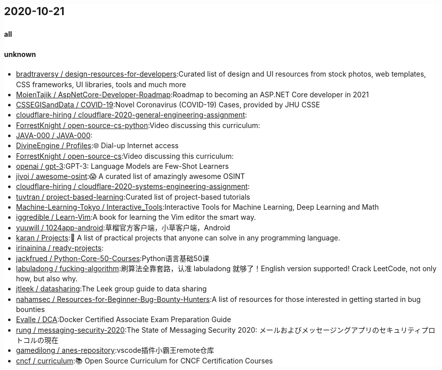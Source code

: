 ## 2020-10-21

#### all

#### unknown
* [bradtraversy / design-resources-for-developers](https://github.com/bradtraversy/design-resources-for-developers):Curated list of design and UI resources from stock photos, web templates, CSS frameworks, UI libraries, tools and much more
* [MoienTajik / AspNetCore-Developer-Roadmap](https://github.com/MoienTajik/AspNetCore-Developer-Roadmap):Roadmap to becoming an ASP.NET Core developer in 2021
* [CSSEGISandData / COVID-19](https://github.com/CSSEGISandData/COVID-19):Novel Coronavirus (COVID-19) Cases, provided by JHU CSSE
* [cloudflare-hiring / cloudflare-2020-general-engineering-assignment](https://github.com/cloudflare-hiring/cloudflare-2020-general-engineering-assignment):
* [ForrestKnight / open-source-cs-python](https://github.com/ForrestKnight/open-source-cs-python):Video discussing this curriculum:
* [JAVA-000 / JAVA-000](https://github.com/JAVA-000/JAVA-000):
* [DivineEngine / Profiles](https://github.com/DivineEngine/Profiles):🌐 Dial-up Internet access
* [ForrestKnight / open-source-cs](https://github.com/ForrestKnight/open-source-cs):Video discussing this curriculum:
* [openai / gpt-3](https://github.com/openai/gpt-3):GPT-3: Language Models are Few-Shot Learners
* [jivoi / awesome-osint](https://github.com/jivoi/awesome-osint):😱 A curated list of amazingly awesome OSINT
* [cloudflare-hiring / cloudflare-2020-systems-engineering-assignment](https://github.com/cloudflare-hiring/cloudflare-2020-systems-engineering-assignment):
* [tuvtran / project-based-learning](https://github.com/tuvtran/project-based-learning):Curated list of project-based tutorials
* [Machine-Learning-Tokyo / Interactive_Tools](https://github.com/Machine-Learning-Tokyo/Interactive_Tools):Interactive Tools for Machine Learning, Deep Learning and Math
* [iggredible / Learn-Vim](https://github.com/iggredible/Learn-Vim):A book for learning the Vim editor the smart way.
* [yuuwill / 1024app-android](https://github.com/yuuwill/1024app-android):草榴官方客户端，小草客户端，Android
* [karan / Projects](https://github.com/karan/Projects):📃 A list of practical projects that anyone can solve in any programming language.
* [irinainina / ready-projects](https://github.com/irinainina/ready-projects):
* [jackfrued / Python-Core-50-Courses](https://github.com/jackfrued/Python-Core-50-Courses):Python语言基础50课
* [labuladong / fucking-algorithm](https://github.com/labuladong/fucking-algorithm):刷算法全靠套路，认准 labuladong 就够了！English version supported! Crack LeetCode, not only how, but also why.
* [jtleek / datasharing](https://github.com/jtleek/datasharing):The Leek group guide to data sharing
* [nahamsec / Resources-for-Beginner-Bug-Bounty-Hunters](https://github.com/nahamsec/Resources-for-Beginner-Bug-Bounty-Hunters):A list of resources for those interested in getting started in bug bounties
* [Evalle / DCA](https://github.com/Evalle/DCA):Docker Certified Associate Exam Preparation Guide
* [rung / messaging-security-2020](https://github.com/rung/messaging-security-2020):The State of Messaging Security 2020: メールおよびメッセージングアプリのセキュリティプロトコルの現在
* [gamedilong / anes-repository](https://github.com/gamedilong/anes-repository):vscode插件小霸王remote仓库
* [cncf / curriculum](https://github.com/cncf/curriculum):📚 Open Source Curriculum for CNCF Certification Courses
